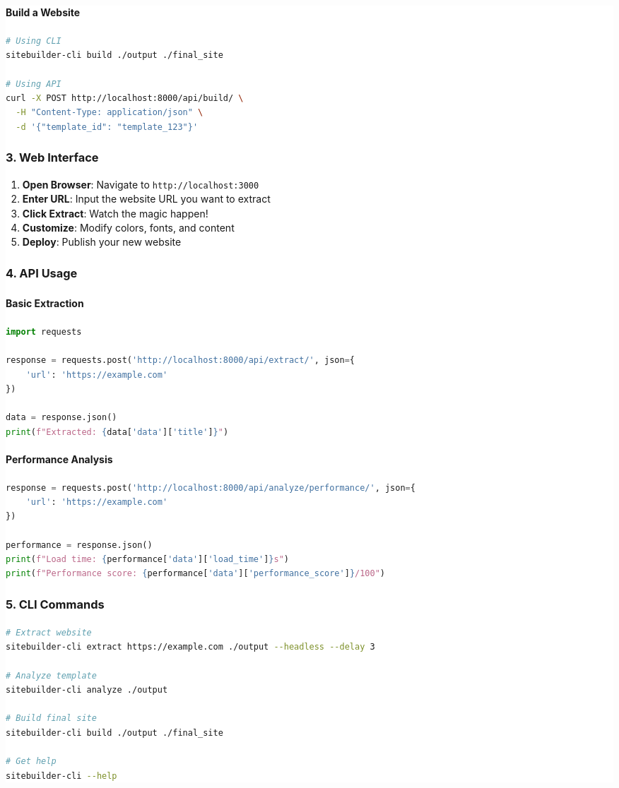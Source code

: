 #### Build a Website
```bash
# Using CLI
sitebuilder-cli build ./output ./final_site

# Using API
curl -X POST http://localhost:8000/api/build/ \
  -H "Content-Type: application/json" \
  -d '{"template_id": "template_123"}'
```

### 3. Web Interface

1. **Open Browser**: Navigate to `http://localhost:3000`
2. **Enter URL**: Input the website URL you want to extract
3. **Click Extract**: Watch the magic happen!
4. **Customize**: Modify colors, fonts, and content
5. **Deploy**: Publish your new website

### 4. API Usage

#### Basic Extraction
```python
import requests

response = requests.post('http://localhost:8000/api/extract/', json={
    'url': 'https://example.com'
})

data = response.json()
print(f"Extracted: {data['data']['title']}")
```

#### Performance Analysis
```python
response = requests.post('http://localhost:8000/api/analyze/performance/', json={
    'url': 'https://example.com'
})

performance = response.json()
print(f"Load time: {performance['data']['load_time']}s")
print(f"Performance score: {performance['data']['performance_score']}/100")
```

### 5. CLI Commands

```bash
# Extract website
sitebuilder-cli extract https://example.com ./output --headless --delay 3

# Analyze template
sitebuilder-cli analyze ./output

# Build final site
sitebuilder-cli build ./output ./final_site

# Get help
sitebuilder-cli --help
```
